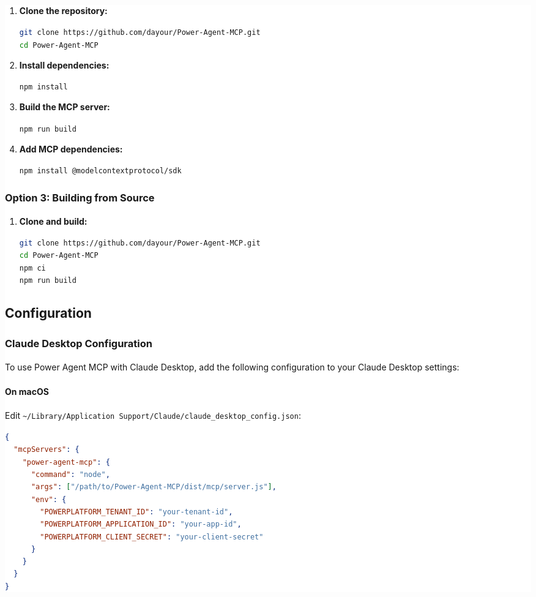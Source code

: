 1. **Clone the repository:**
   ```bash
   git clone https://github.com/dayour/Power-Agent-MCP.git
   cd Power-Agent-MCP
   ```

2. **Install dependencies:**
   ```bash
   npm install
   ```

3. **Build the MCP server:**
   ```bash
   npm run build
   ```

4. **Add MCP dependencies:**
   ```bash
   npm install @modelcontextprotocol/sdk
   ```

### Option 3: Building from Source

1. **Clone and build:**
   ```bash
   git clone https://github.com/dayour/Power-Agent-MCP.git
   cd Power-Agent-MCP
   npm ci
   npm run build
   ```

## Configuration

### Claude Desktop Configuration

To use Power Agent MCP with Claude Desktop, add the following configuration to your Claude Desktop settings:

#### On macOS
Edit `~/Library/Application Support/Claude/claude_desktop_config.json`:

```json
{
  "mcpServers": {
    "power-agent-mcp": {
      "command": "node",
      "args": ["/path/to/Power-Agent-MCP/dist/mcp/server.js"],
      "env": {
        "POWERPLATFORM_TENANT_ID": "your-tenant-id",
        "POWERPLATFORM_APPLICATION_ID": "your-app-id",
        "POWERPLATFORM_CLIENT_SECRET": "your-client-secret"
      }
    }
  }
}
```
